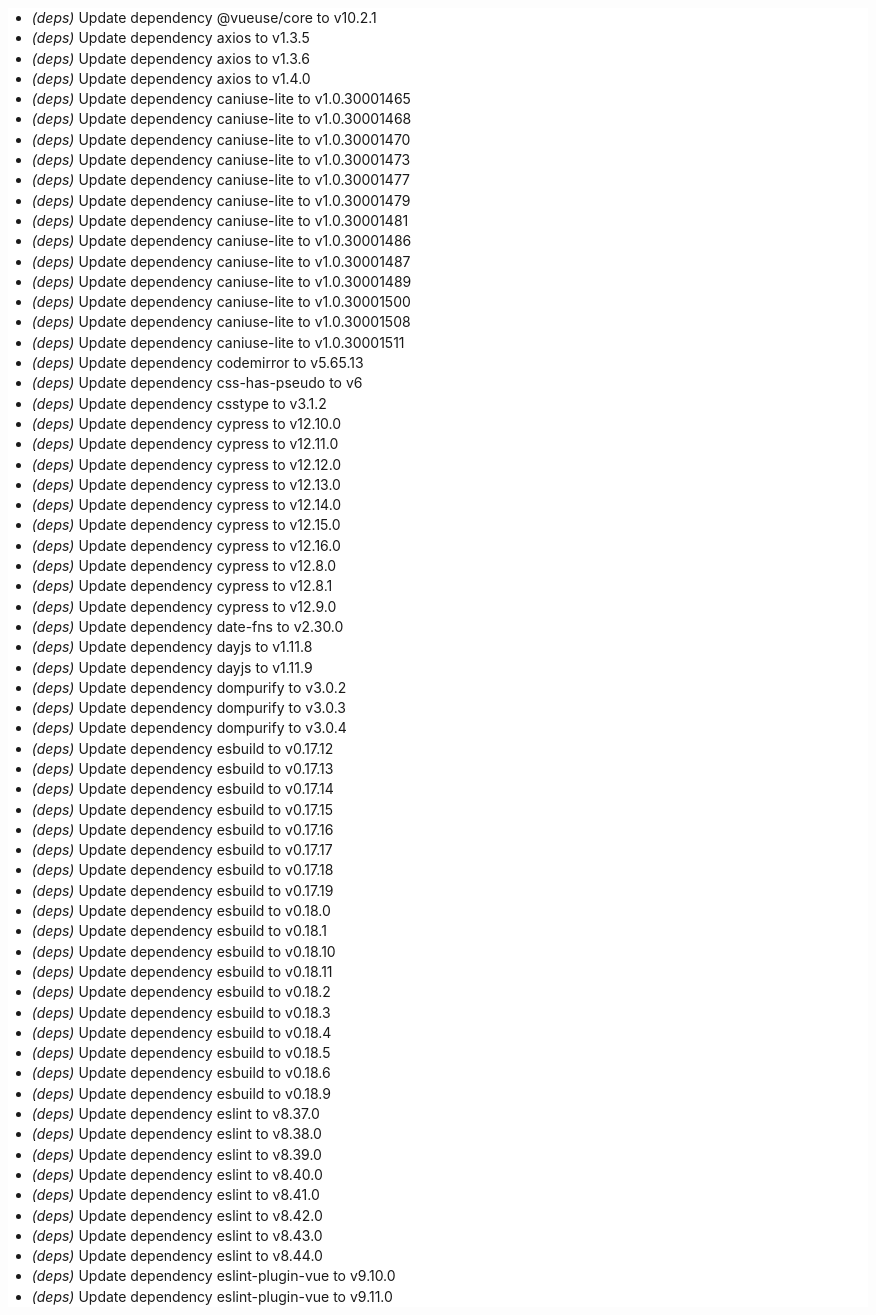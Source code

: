 * *(deps)* Update dependency @vueuse/core to v10.2.1
* *(deps)* Update dependency axios to v1.3.5
* *(deps)* Update dependency axios to v1.3.6
* *(deps)* Update dependency axios to v1.4.0
* *(deps)* Update dependency caniuse-lite to v1.0.30001465
* *(deps)* Update dependency caniuse-lite to v1.0.30001468
* *(deps)* Update dependency caniuse-lite to v1.0.30001470
* *(deps)* Update dependency caniuse-lite to v1.0.30001473
* *(deps)* Update dependency caniuse-lite to v1.0.30001477
* *(deps)* Update dependency caniuse-lite to v1.0.30001479
* *(deps)* Update dependency caniuse-lite to v1.0.30001481
* *(deps)* Update dependency caniuse-lite to v1.0.30001486
* *(deps)* Update dependency caniuse-lite to v1.0.30001487
* *(deps)* Update dependency caniuse-lite to v1.0.30001489
* *(deps)* Update dependency caniuse-lite to v1.0.30001500
* *(deps)* Update dependency caniuse-lite to v1.0.30001508
* *(deps)* Update dependency caniuse-lite to v1.0.30001511
* *(deps)* Update dependency codemirror to v5.65.13
* *(deps)* Update dependency css-has-pseudo to v6
* *(deps)* Update dependency csstype to v3.1.2
* *(deps)* Update dependency cypress to v12.10.0
* *(deps)* Update dependency cypress to v12.11.0
* *(deps)* Update dependency cypress to v12.12.0
* *(deps)* Update dependency cypress to v12.13.0
* *(deps)* Update dependency cypress to v12.14.0
* *(deps)* Update dependency cypress to v12.15.0
* *(deps)* Update dependency cypress to v12.16.0
* *(deps)* Update dependency cypress to v12.8.0
* *(deps)* Update dependency cypress to v12.8.1
* *(deps)* Update dependency cypress to v12.9.0
* *(deps)* Update dependency date-fns to v2.30.0
* *(deps)* Update dependency dayjs to v1.11.8
* *(deps)* Update dependency dayjs to v1.11.9
* *(deps)* Update dependency dompurify to v3.0.2
* *(deps)* Update dependency dompurify to v3.0.3
* *(deps)* Update dependency dompurify to v3.0.4
* *(deps)* Update dependency esbuild to v0.17.12
* *(deps)* Update dependency esbuild to v0.17.13
* *(deps)* Update dependency esbuild to v0.17.14
* *(deps)* Update dependency esbuild to v0.17.15
* *(deps)* Update dependency esbuild to v0.17.16
* *(deps)* Update dependency esbuild to v0.17.17
* *(deps)* Update dependency esbuild to v0.17.18
* *(deps)* Update dependency esbuild to v0.17.19
* *(deps)* Update dependency esbuild to v0.18.0
* *(deps)* Update dependency esbuild to v0.18.1
* *(deps)* Update dependency esbuild to v0.18.10
* *(deps)* Update dependency esbuild to v0.18.11
* *(deps)* Update dependency esbuild to v0.18.2
* *(deps)* Update dependency esbuild to v0.18.3
* *(deps)* Update dependency esbuild to v0.18.4
* *(deps)* Update dependency esbuild to v0.18.5
* *(deps)* Update dependency esbuild to v0.18.6
* *(deps)* Update dependency esbuild to v0.18.9
* *(deps)* Update dependency eslint to v8.37.0
* *(deps)* Update dependency eslint to v8.38.0
* *(deps)* Update dependency eslint to v8.39.0
* *(deps)* Update dependency eslint to v8.40.0
* *(deps)* Update dependency eslint to v8.41.0
* *(deps)* Update dependency eslint to v8.42.0
* *(deps)* Update dependency eslint to v8.43.0
* *(deps)* Update dependency eslint to v8.44.0
* *(deps)* Update dependency eslint-plugin-vue to v9.10.0
* *(deps)* Update dependency eslint-plugin-vue to v9.11.0